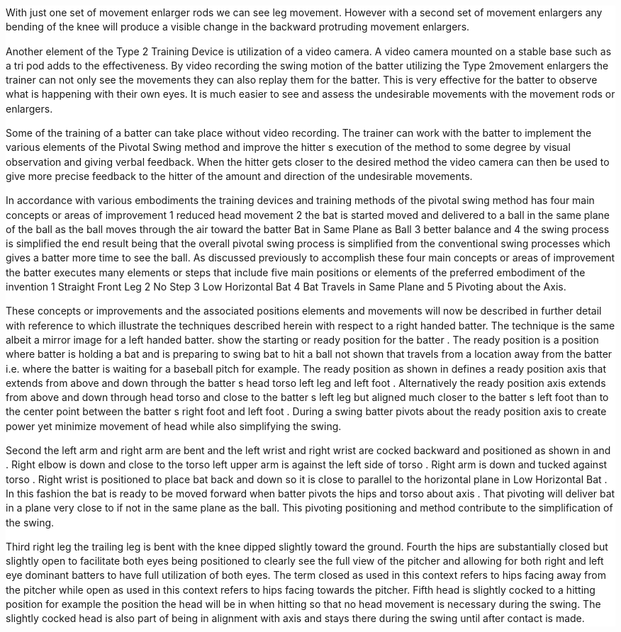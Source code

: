 With just one set of movement enlarger rods we can see leg movement. However with a second set of movement enlargers any bending of the knee will produce a visible change in the backward protruding movement enlargers.

Another element of the Type 2 Training Device is utilization of a video camera. A video camera mounted on a stable base such as a tri pod adds to the effectiveness. By video recording the swing motion of the batter utilizing the Type 2movement enlargers the trainer can not only see the movements they can also replay them for the batter. This is very effective for the batter to observe what is happening with their own eyes. It is much easier to see and assess the undesirable movements with the movement rods or enlargers.

Some of the training of a batter can take place without video recording. The trainer can work with the batter to implement the various elements of the Pivotal Swing method and improve the hitter s execution of the method to some degree by visual observation and giving verbal feedback. When the hitter gets closer to the desired method the video camera can then be used to give more precise feedback to the hitter of the amount and direction of the undesirable movements.

In accordance with various embodiments the training devices and training methods of the pivotal swing method has four main concepts or areas of improvement 1 reduced head movement 2 the bat is started moved and delivered to a ball in the same plane of the ball as the ball moves through the air toward the batter Bat in Same Plane as Ball 3 better balance and 4 the swing process is simplified the end result being that the overall pivotal swing process is simplified from the conventional swing processes which gives a batter more time to see the ball. As discussed previously to accomplish these four main concepts or areas of improvement the batter executes many elements or steps that include five main positions or elements of the preferred embodiment of the invention 1 Straight Front Leg 2 No Step 3 Low Horizontal Bat 4 Bat Travels in Same Plane and 5 Pivoting about the Axis.

These concepts or improvements and the associated positions elements and movements will now be described in further detail with reference to which illustrate the techniques described herein with respect to a right handed batter. The technique is the same albeit a mirror image for a left handed batter. show the starting or ready position for the batter . The ready position is a position where batter is holding a bat and is preparing to swing bat to hit a ball not shown that travels from a location away from the batter i.e. where the batter is waiting for a baseball pitch for example. The ready position as shown in defines a ready position axis that extends from above and down through the batter s head torso left leg and left foot . Alternatively the ready position axis extends from above and down through head torso and close to the batter s left leg but aligned much closer to the batter s left foot than to the center point between the batter s right foot and left foot . During a swing batter pivots about the ready position axis to create power yet minimize movement of head while also simplifying the swing.

Second the left arm and right arm are bent and the left wrist and right wrist are cocked backward and positioned as shown in and . Right elbow is down and close to the torso left upper arm is against the left side of torso . Right arm is down and tucked against torso . Right wrist is positioned to place bat back and down so it is close to parallel to the horizontal plane in Low Horizontal Bat . In this fashion the bat is ready to be moved forward when batter pivots the hips and torso about axis . That pivoting will deliver bat in a plane very close to if not in the same plane as the ball. This pivoting positioning and method contribute to the simplification of the swing.

Third right leg the trailing leg is bent with the knee dipped slightly toward the ground. Fourth the hips are substantially closed but slightly open to facilitate both eyes being positioned to clearly see the full view of the pitcher and allowing for both right and left eye dominant batters to have full utilization of both eyes. The term closed as used in this context refers to hips facing away from the pitcher while open as used in this context refers to hips facing towards the pitcher. Fifth head is slightly cocked to a hitting position for example the position the head will be in when hitting so that no head movement is necessary during the swing. The slightly cocked head is also part of being in alignment with axis and stays there during the swing until after contact is made.
